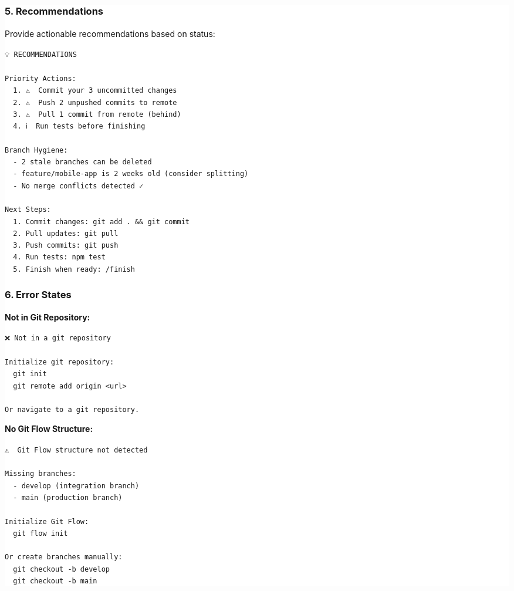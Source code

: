 ### 5. Recommendations

Provide actionable recommendations based on status:

```
💡 RECOMMENDATIONS

Priority Actions:
  1. ⚠️  Commit your 3 uncommitted changes
  2. ⚠️  Push 2 unpushed commits to remote
  3. ⚠️  Pull 1 commit from remote (behind)
  4. ℹ️  Run tests before finishing

Branch Hygiene:
  - 2 stale branches can be deleted
  - feature/mobile-app is 2 weeks old (consider splitting)
  - No merge conflicts detected ✓

Next Steps:
  1. Commit changes: git add . && git commit
  2. Pull updates: git pull
  3. Push commits: git push
  4. Run tests: npm test
  5. Finish when ready: /finish
```

### 6. Error States

**Not in Git Repository:**

```
❌ Not in a git repository

Initialize git repository:
  git init
  git remote add origin <url>

Or navigate to a git repository.
```

**No Git Flow Structure:**

```
⚠️  Git Flow structure not detected

Missing branches:
  - develop (integration branch)
  - main (production branch)

Initialize Git Flow:
  git flow init

Or create branches manually:
  git checkout -b develop
  git checkout -b main
```
